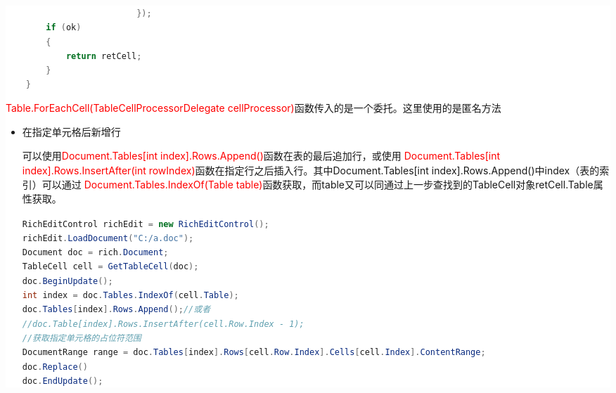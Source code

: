   ```c#
                            });
          if (ok)
          {
              return retCell;
          }
      }
  ```

  <font color=red>Table.ForEachCell(TableCellProcessorDelegate cellProcessor)</font>函数传入的是一个委托。这里使用的是匿名方法

- 在指定单元格后新增行

  可以使用<font color=red>Document.Tables[int index].Rows.Append()</font>函数在表的最后追加行，或使用<font color=red> Document.Tables[int index].Rows.InsertAfter(int rowIndex)</font>函数在指定行之后插入行。其中Document.Tables[int index].Rows.Append()中index（表的索引）可以通过<font color=red> Document.Tables.IndexOf(Table table)</font>函数获取，而table又可以同通过上一步查找到的TableCell对象retCell.Table属性获取。

  ```c#
  RichEditControl richEdit = new RichEditControl();
  richEdit.LoadDocument("C:/a.doc");
  Document doc = rich.Document;
  TableCell cell = GetTableCell(doc);
  doc.BeginUpdate();
  int index = doc.Tables.IndexOf(cell.Table);
  doc.Tables[index].Rows.Append();//或者
  //doc.Table[index].Rows.InsertAfter(cell.Row.Index - 1);
  //获取指定单元格的占位符范围
  DocumentRange range = doc.Tables[index].Rows[cell.Row.Index].Cells[cell.Index].ContentRange;
  doc.Replace()
  doc.EndUpdate();
  ```

  